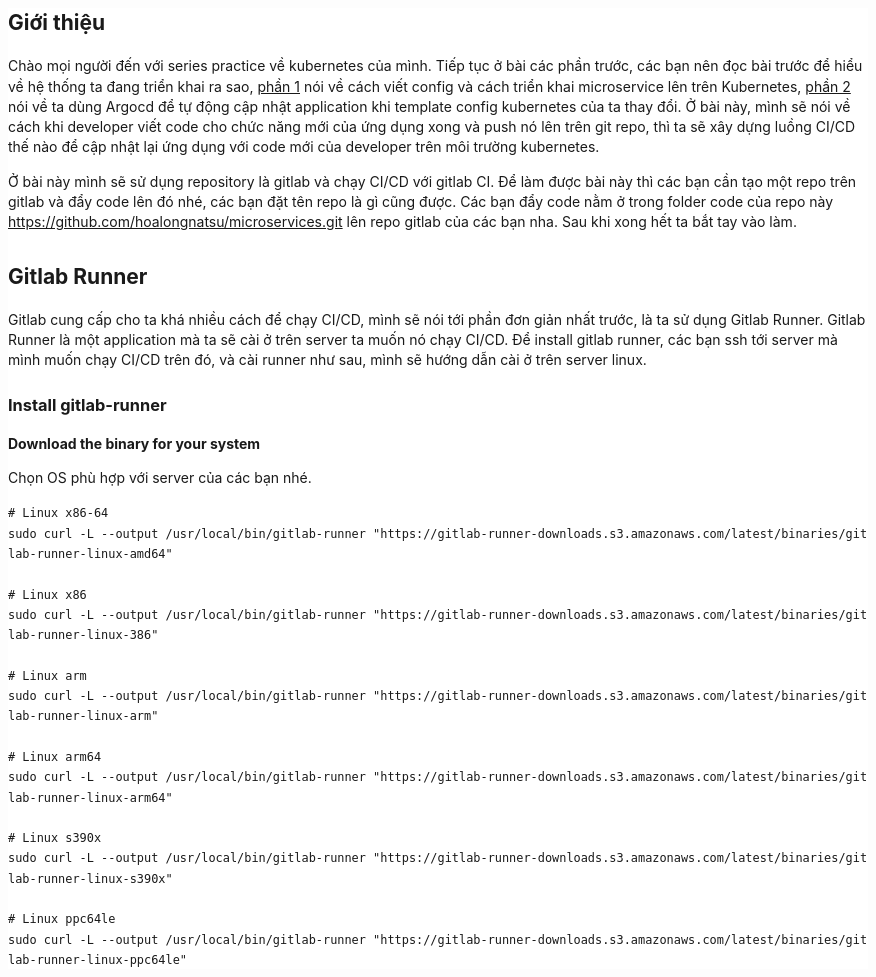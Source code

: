 ## Giới thiệu
Chào mọi người đến với series practice về kubernetes của mình. Tiếp tục ở bài các phần trước, các bạn nên đọc bài trước để hiểu về hệ thống ta đang triển khai ra sao, [phần 1](https://techhay.vn/kubernetes-practice-trien-khai-nodejs-microservice-tren-kubernetes-phan-1/) nói về cách viết config và cách triển khai microservice lên trên Kubernetes, [phần 2](https://techhay.vn/kubernetes-practice-trien-khai-nodejs-microservice-tren-kubernetes-phan-2/) nói về ta dùng Argocd để tự động cập nhật application khi template config kubernetes của ta thay đổi. Ở bài này, mình sẽ nói về cách khi developer viết code cho chức năng mới của ứng dụng xong và push nó lên trên git repo, thì ta sẽ xây dựng luồng CI/CD thế nào để cập nhật lại ứng dụng với code mới của developer trên môi trường kubernetes.

Ở bài này mình sẽ sử dụng repository là gitlab và chạy CI/CD với gitlab CI. Để làm được bài này thì các bạn cần tạo một repo trên gitlab và đẩy code lên đó nhé, các bạn đặt tên repo là gì cũng được. Các bạn đẩy code nằm ở trong folder code của repo này https://github.com/hoalongnatsu/microservices.git lên repo gitlab của các bạn nha. Sau khi xong hết ta bắt tay vào làm.

## Gitlab Runner
Gitlab cung cấp cho ta khá nhiều cách để chạy CI/CD, mình sẽ nói tới phần đơn giản nhất trước, là ta sử dụng Gitlab Runner. Gitlab Runner là một application mà ta sẽ cài ở trên server ta muốn nó chạy CI/CD. Để install gitlab runner, các bạn ssh tới server mà mình muốn chạy CI/CD trên đó, và cài runner như sau, mình sẽ hướng dẫn cài ở trên server linux.

### Install gitlab-runner
**Download the binary for your system**

Chọn OS phù hợp với server của các bạn nhé.

```
# Linux x86-64
sudo curl -L --output /usr/local/bin/gitlab-runner "https://gitlab-runner-downloads.s3.amazonaws.com/latest/binaries/gitlab-runner-linux-amd64"

# Linux x86
sudo curl -L --output /usr/local/bin/gitlab-runner "https://gitlab-runner-downloads.s3.amazonaws.com/latest/binaries/gitlab-runner-linux-386"

# Linux arm
sudo curl -L --output /usr/local/bin/gitlab-runner "https://gitlab-runner-downloads.s3.amazonaws.com/latest/binaries/gitlab-runner-linux-arm"

# Linux arm64
sudo curl -L --output /usr/local/bin/gitlab-runner "https://gitlab-runner-downloads.s3.amazonaws.com/latest/binaries/gitlab-runner-linux-arm64"

# Linux s390x
sudo curl -L --output /usr/local/bin/gitlab-runner "https://gitlab-runner-downloads.s3.amazonaws.com/latest/binaries/gitlab-runner-linux-s390x"

# Linux ppc64le
sudo curl -L --output /usr/local/bin/gitlab-runner "https://gitlab-runner-downloads.s3.amazonaws.com/latest/binaries/gitlab-runner-linux-ppc64le"
```
